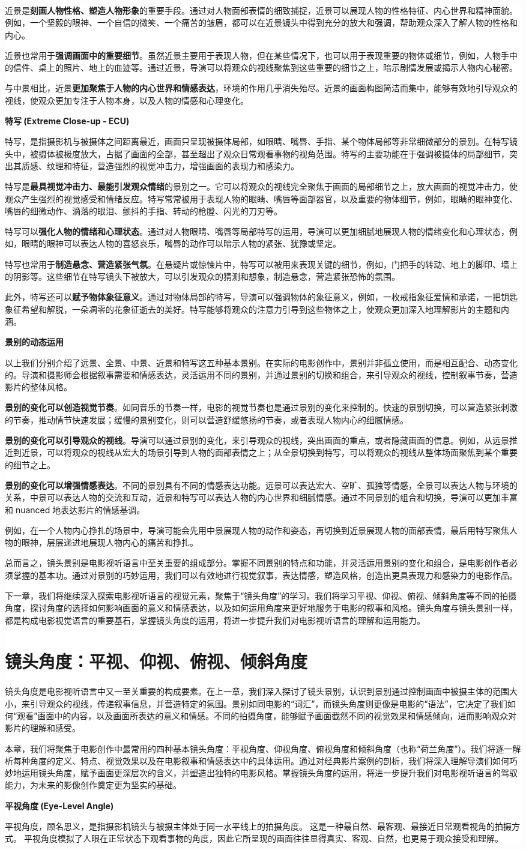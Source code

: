 近景是**刻画人物性格、塑造人物形象**的重要手段。通过对人物面部表情的细致捕捉，近景可以展现人物的性格特征、内心世界和精神面貌。例如，一个坚毅的眼神、一个自信的微笑、一个痛苦的皱眉，都可以在近景镜头中得到充分的放大和强调，帮助观众深入了解人物的性格和内心。

近景也常用于**强调画面中的重要细节**。虽然近景主要用于表现人物，但在某些情况下，也可以用于表现重要的物体或细节，例如，人物手中的信件、桌上的照片、地上的血迹等。通过近景，导演可以将观众的视线聚焦到这些重要的细节之上，暗示剧情发展或揭示人物内心秘密。

与中景相比，近景**更加聚焦于人物的内心世界和情感表达**，环境的作用几乎消失殆尽。近景的画面构图简洁而集中，能够有效地引导观众的视线，使观众更加专注于人物本身，以及人物的情感和心理变化。

**特写 (Extreme Close-up - ECU)**

特写，是指摄影机与被摄体之间距离最近，画面只呈现被摄体局部，如眼睛、嘴唇、手指、某个物体局部等非常细微部分的景别。在特写镜头中，被摄体被极度放大，占据了画面的全部，甚至超出了观众日常观看事物的视角范围。特写的主要功能在于强调被摄体的局部细节，突出其质感、纹理和特征，营造强烈的视觉冲击力，增强画面的表现力和感染力。

特写是**最具视觉冲击力、最能引发观众情绪**的景别之一。它可以将观众的视线完全聚焦于画面的局部细节之上，放大画面的视觉冲击力，使观众产生强烈的视觉感受和情绪反应。特写常常被用于表现人物的眼睛、嘴唇等面部器官，以及重要的物体细节，例如，眼睛的眼神变化、嘴唇的细微动作、滴落的眼泪、颤抖的手指、转动的枪膛、闪光的刀刃等。

特写可以**强化人物的情绪和心理状态**。通过对人物眼睛、嘴唇等局部特写的运用，导演可以更加细腻地展现人物的情绪变化和心理状态，例如，眼睛的眼神可以表达人物的喜怒哀乐，嘴唇的动作可以暗示人物的紧张、犹豫或坚定。

特写也常用于**制造悬念、营造紧张气氛**。在悬疑片或惊悚片中，特写可以被用来表现关键的细节，例如，门把手的转动、地上的脚印、墙上的阴影等。这些细节在特写镜头下被放大，可以引发观众的猜测和想象，制造悬念，营造紧张恐怖的氛围。

此外，特写还可以**赋予物体象征意义**。通过对物体局部的特写，导演可以强调物体的象征意义，例如，一枚戒指象征爱情和承诺，一把钥匙象征希望和解脱，一朵凋零的花象征逝去的美好。特写能够将观众的注意力引导到这些物体之上，使观众更加深入地理解影片的主题和内涵。

**景别的动态运用**

以上我们分别介绍了远景、全景、中景、近景和特写这五种基本景别。在实际的电影创作中，景别并非孤立使用，而是相互配合、动态变化的。导演和摄影师会根据叙事需要和情感表达，灵活运用不同的景别，并通过景别的切换和组合，来引导观众的视线，控制叙事节奏，营造影片的整体风格。

**景别的变化可以创造视觉节奏**。如同音乐的节奏一样，电影的视觉节奏也是通过景别的变化来控制的。快速的景别切换，可以营造紧张刺激的节奏，推动情节快速发展；缓慢的景别变化，则可以营造舒缓悠扬的节奏，或者表现人物内心的细腻情感。

**景别的变化可以引导观众的视线**。导演可以通过景别的变化，来引导观众的视线，突出画面的重点，或者隐藏画面的信息。例如，从远景推近到近景，可以将观众的视线从宏大的场景引导到人物的面部表情之上；从全景切换到特写，可以将观众的视线从整体场面聚焦到某个重要的细节之上。

**景别的变化可以增强情感表达**。不同的景别具有不同的情感表达功能。远景可以表达宏大、空旷、孤独等情感，全景可以表达人物与环境的关系，中景可以表达人物的交流和互动，近景和特写可以表达人物的内心世界和细腻情感。通过不同景别的组合和切换，导演可以更加丰富和 nuanced 地表达影片的情感基调。

例如，在一个人物内心挣扎的场景中，导演可能会先用中景展现人物的动作和姿态，再切换到近景展现人物的面部表情，最后用特写聚焦人物的眼神，层层递进地展现人物内心的痛苦和挣扎。

总而言之，镜头景别是电影视听语言中至关重要的组成部分。掌握不同景别的特点和功能，并灵活运用景别的变化和组合，是电影创作者必须掌握的基本功。通过对景别的巧妙运用，我们可以有效地进行视觉叙事，表达情感，塑造风格，创造出更具表现力和感染力的电影作品。

下一章，我们将继续深入探索电影视听语言的视觉元素，聚焦于“镜头角度”的学习。我们将学习平视、仰视、俯视、倾斜角度等不同的拍摄角度，探讨角度的选择如何影响画面的意义和情感表达，以及如何运用角度来更好地服务于电影的叙事和风格。镜头角度与镜头景别一样，都是构成电影视觉语言的重要基石，掌握镜头角度的运用，将进一步提升我们对电影视听语言的理解和运用能力。

# 镜头角度：平视、仰视、俯视、倾斜角度

镜头角度是电影视听语言中又一至关重要的构成要素。在上一章，我们深入探讨了镜头景别，认识到景别通过控制画面中被摄主体的范围大小，来引导观众的视线，传递叙事信息，并营造特定的氛围。景别如同电影的“词汇”，而镜头角度则更像是电影的“语法”，它决定了我们如何“观看”画面中的内容，以及画面所表达的意义和情感。不同的拍摄角度，能够赋予画面截然不同的视觉效果和情感倾向，进而影响观众对影片的理解和感受。

本章，我们将聚焦于电影创作中最常用的四种基本镜头角度：平视角度、仰视角度、俯视角度和倾斜角度（也称“荷兰角度”）。我们将逐一解析每种角度的定义、特点、视觉效果以及在电影叙事和情感表达中的具体运用。通过对经典影片案例的剖析，我们将深入理解导演们如何巧妙地运用镜头角度，赋予画面更深层次的含义，并塑造出独特的电影风格。掌握镜头角度的运用，将进一步提升我们对电影视听语言的驾驭能力，为未来的影像创作奠定更为坚实的基础。

**平视角度 (Eye-Level Angle)**

平视角度，顾名思义，是指摄影机镜头与被摄主体处于同一水平线上的拍摄角度。 这是一种最自然、最客观、最接近日常观看视角的拍摄方式。 平视角度模拟了人眼在正常状态下观看事物的角度，因此它所呈现的画面往往显得真实、客观、自然，也更易于观众接受和理解。

